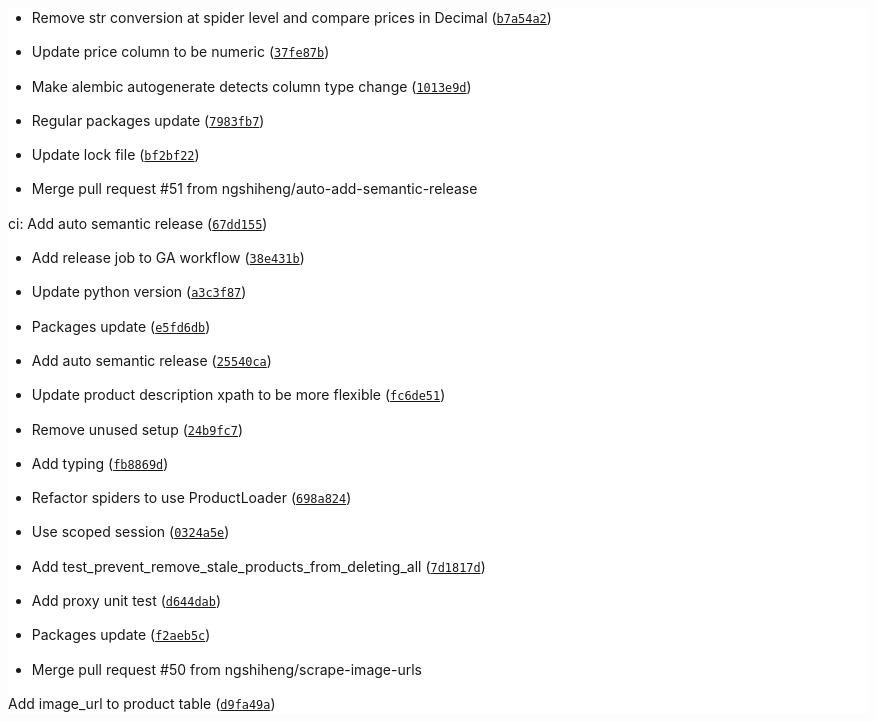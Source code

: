 * Remove str conversion at spider level and compare prices in Decimal ([`b7a54a2`](https://github.com/ngshiheng/burplist/commit/b7a54a2c48479e5fb70881f1ae4685144439f285))

* Update price column to be numeric ([`37fe87b`](https://github.com/ngshiheng/burplist/commit/37fe87bed1fb981400a44fe69ac37d5fc6069818))

* Make alembic autogenerate detects column type change ([`1013e9d`](https://github.com/ngshiheng/burplist/commit/1013e9d77423133162e05c50a6ee262be83fc2a2))

* Regular packages update ([`7983fb7`](https://github.com/ngshiheng/burplist/commit/7983fb7ae567f179d18acdc0e0badb2541223a1b))

* Update lock file ([`bf2bf22`](https://github.com/ngshiheng/burplist/commit/bf2bf22e68ace8da2355e48db0e254e4534d3c97))

* Merge pull request #51 from ngshiheng/auto-add-semantic-release

ci: Add auto semantic release ([`67dd155`](https://github.com/ngshiheng/burplist/commit/67dd15594d95756ed02e427848144fd17716df31))

* Add release job to GA workflow ([`38e431b`](https://github.com/ngshiheng/burplist/commit/38e431bf22fe8b6c92c19438199958d6353c9c69))

* Update python version ([`a3c3f87`](https://github.com/ngshiheng/burplist/commit/a3c3f87e4606a62916935a490862312d4e4cbbd5))

* Packages update ([`e5fd6db`](https://github.com/ngshiheng/burplist/commit/e5fd6dba6cf54df5368d090a3da2ef49bdf06f46))

* Add auto semantic release ([`25540ca`](https://github.com/ngshiheng/burplist/commit/25540ca5d4197e282895c5b435413beca6e2c8ad))

* Update product description xpath to be more flexible ([`fc6de51`](https://github.com/ngshiheng/burplist/commit/fc6de510569ba7675b0f48b199bb2509a99fb203))

* Remove unused setup ([`24b9fc7`](https://github.com/ngshiheng/burplist/commit/24b9fc710154b41789b6cd0a4c1953f461cc0d0c))

* Add typing ([`fb8869d`](https://github.com/ngshiheng/burplist/commit/fb8869d46687d936bcf67e1d1d1dfc047ca16f3f))

* Refactor spiders to use ProductLoader ([`698a824`](https://github.com/ngshiheng/burplist/commit/698a82433afa58b7ec346a707ccda08812289c7d))

* Use scoped session ([`0324a5e`](https://github.com/ngshiheng/burplist/commit/0324a5e85740387337d126230bec55f5ffc06c87))

* Add test_prevent_remove_stale_products_from_deleting_all ([`7d1817d`](https://github.com/ngshiheng/burplist/commit/7d1817d63c693ae026fac4a4bb0cea65074aff06))

* Add proxy unit test ([`d644dab`](https://github.com/ngshiheng/burplist/commit/d644dab7f79d601489748b9419ddca0d0e93c588))

* Packages update ([`f2aeb5c`](https://github.com/ngshiheng/burplist/commit/f2aeb5c9ff4ff6f0e69e42a2dc16dd20e4c82706))

* Merge pull request #50 from ngshiheng/scrape-image-urls

Add image_url to product table ([`d9fa49a`](https://github.com/ngshiheng/burplist/commit/d9fa49a5f2d4cd9df93ebf382e6bafee222cf273))
